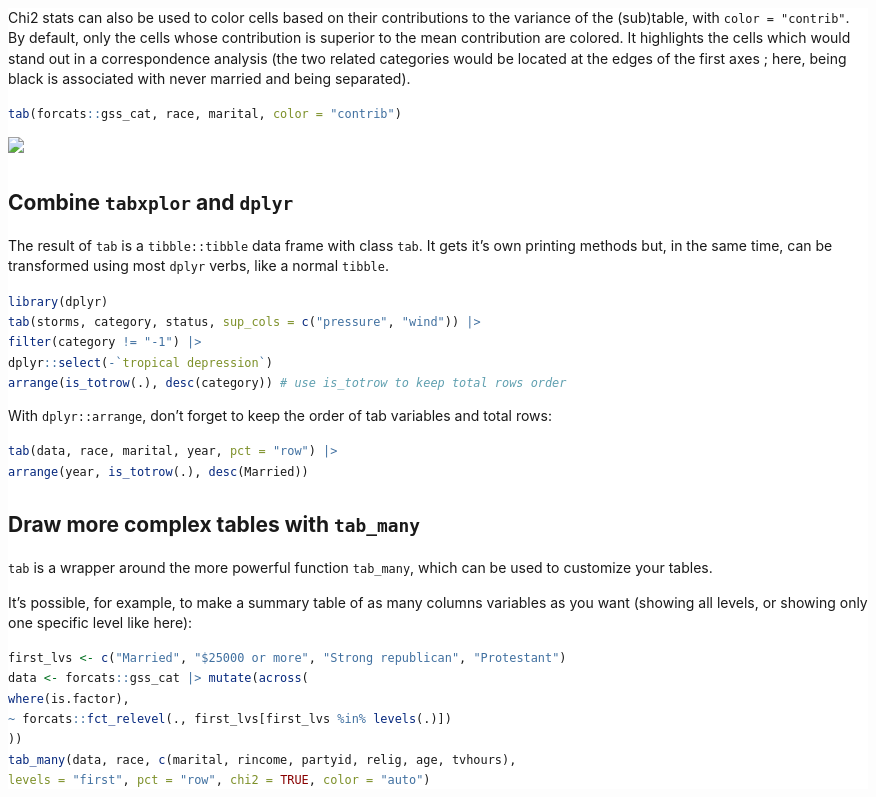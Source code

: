 Chi2 stats can also be used to color cells based on their contributions
to the variance of the (sub)table, with `color = "contrib"`. By default,
only the cells whose contribution is superior to the mean contribution
are colored. It highlights the cells which would stand out in a
correspondence analysis (the two related categories would be located at
the edges of the first axes ; here, being black is associated with never
married and being separated).

``` r
tab(forcats::gss_cat, race, marital, color = "contrib")
```

![](.readme_images/tabxplor6_contrib.jpg)

## Combine `tabxplor` and `dplyr`

The result of `tab` is a `tibble::tibble` data frame with class `tab`.
It gets it’s own printing methods but, in the same time, can be
transformed using most `dplyr` verbs, like a normal `tibble`.

``` r
library(dplyr)
tab(storms, category, status, sup_cols = c("pressure", "wind")) |>
filter(category != "-1") |>
dplyr::select(-`tropical depression`)
arrange(is_totrow(.), desc(category)) # use is_totrow to keep total rows order
```

With `dplyr::arrange`, don’t forget to keep the order of tab variables
and total rows:

``` r
tab(data, race, marital, year, pct = "row") |>
arrange(year, is_totrow(.), desc(Married))
```

## Draw more complex tables with `tab_many`

`tab` is a wrapper around the more powerful function `tab_many`, which
can be used to customize your tables.

It’s possible, for example, to make a summary table of as many columns
variables as you want (showing all levels, or showing only one specific
level like here):

``` r
first_lvs <- c("Married", "$25000 or more", "Strong republican", "Protestant")
data <- forcats::gss_cat |> mutate(across(
where(is.factor),
~ forcats::fct_relevel(., first_lvs[first_lvs %in% levels(.)])
))
tab_many(data, race, c(marital, rincome, partyid, relig, age, tvhours),
levels = "first", pct = "row", chi2 = TRUE, color = "auto")
```
